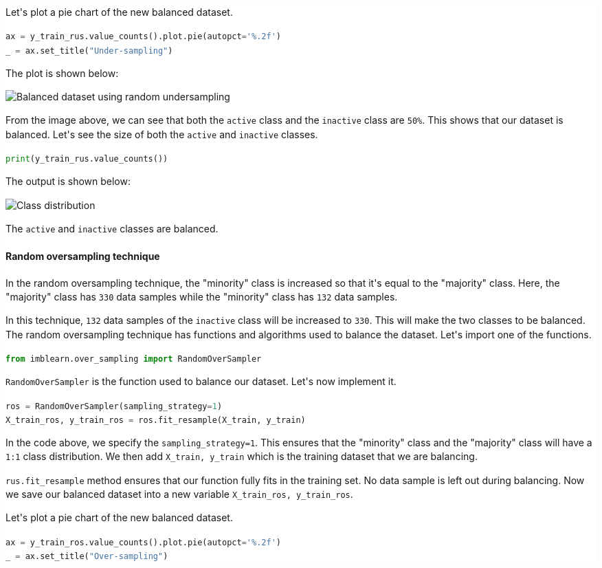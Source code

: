Let's plot a pie chart of the new balanced dataset.

```python
ax = y_train_rus.value_counts().plot.pie(autopct='%.2f')
_ = ax.set_title("Under-sampling")
```

The plot is shown below:

![Balanced dataset using random undersampling](/engineering-education/imbalanced-learn-python-package-for-machine-learning/random-undersampling.png)

From the image above, we can see that both the `active` class and the `inactive` class are `50%`. This shows that our dataset is balanced. Let's see the size of both the `active` and `inactive` classes.

```python
print(y_train_rus.value_counts())
```

The output is shown below:

![Class distribution](/engineering-education/imbalanced-learn-python-package-for-machine-learning/class-distribution2.png)

The `active` and `inactive` classes are balanced.

#### Random oversampling technique
In the random oversampling technique, the "minority" class is increased so that it's equal to the "majority" class. Here, the "majority" class has `330` data samples while the "minority" class has `132` data samples. 

In this technique, `132` data samples of the `inactive` class will be increased to `330`. This will make the two classes to be balanced. The random oversampling technique has functions and algorithms used to balance the dataset. Let's import one of the functions.

```python
from imblearn.over_sampling import RandomOverSampler
```

`RandomOverSampler` is the function used to balance our dataset. Let's now implement it.

```python
ros = RandomOverSampler(sampling_strategy=1)
X_train_ros, y_train_ros = ros.fit_resample(X_train, y_train)
```

In the code above, we specify the `sampling_strategy=1`. This ensures that the "minority" class and the "majority" class will have a `1:1` class distribution. We then add `X_train, y_train` which is the training dataset that we are balancing.

`rus.fit_resample` method ensures that our function fully fits in the training set. No data sample is left out during balancing. Now we save our balanced dataset into a new variable `X_train_ros, y_train_ros`.

Let's plot a pie chart of the new balanced dataset.

```python
ax = y_train_ros.value_counts().plot.pie(autopct='%.2f')
_ = ax.set_title("Over-sampling")
```
